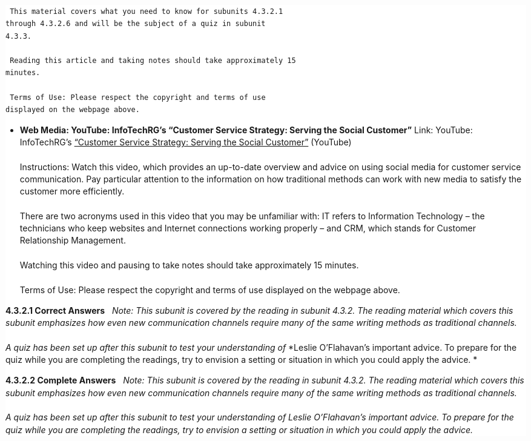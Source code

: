      This material covers what you need to know for subunits 4.3.2.1
    through 4.3.2.6 and will be the subject of a quiz in subunit
    4.3.3.  
        
     Reading this article and taking notes should take approximately 15
    minutes.  
        
     Terms of Use: Please respect the copyright and terms of use
    displayed on the webpage above.

-   **Web Media: YouTube: InfoTechRG’s “Customer Service Strategy:
    Serving the Social Customer”**
    Link: YouTube: InfoTechRG’s [“Customer Service Strategy: Serving the
    Social
    Customer”](https://www.youtube.com/watch?v=WDPXXMCYRpw) (YouTube)  
        
     Instructions: Watch this video, which provides an up-to-date
    overview and advice on using social media for customer service
    communication. Pay particular attention to the information on how
    traditional methods can work with new media to satisfy the customer
    more efficiently.  
        
     There are two acronyms used in this video that you may be
    unfamiliar with: IT refers to Information Technology – the
    technicians who keep websites and Internet connections working
    properly – and CRM, which stands for Customer Relationship
    Management.  
        
     Watching this video and pausing to take notes should take
    approximately 15 minutes.  
        
     Terms of Use: Please respect the copyright and terms of use
    displayed on the webpage above.

**4.3.2.1 Correct Answers** <span id="4.3.2.1"></span> 
*Note: This subunit is covered by the reading in subunit 4.3.2. The
reading material which covers this subunit emphasizes how even new
communication channels require many of the same writing methods as
traditional channels.*  
    
 *A quiz has been set up after this subunit to test your understanding
of* *Leslie O’Flahavan’s important advice. To prepare for the quiz while
you are completing the readings, try to envision a setting or situation
in which you could apply the advice. *

**4.3.2.2 Complete Answers** <span id="4.3.2.2"></span> 
*Note: This subunit is covered by the reading in subunit 4.3.2. The
reading material which covers this subunit emphasizes how even new
communication channels require many of the same writing methods as
traditional channels.*  
    
 *A quiz has been set up after this subunit to test your understanding
of* *Leslie O’Flahavan’s important advice. To prepare for the quiz while
you are completing the readings, try to envision a setting or situation
in which you could apply the advice.*
